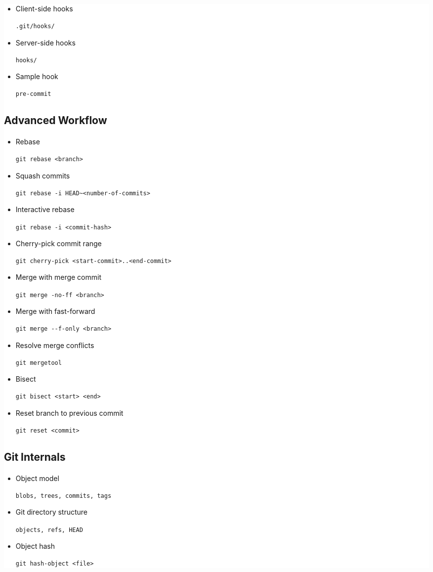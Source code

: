 - Client-side hooks

  `.git/hooks/`

- Server-side hooks

  `hooks/`

- Sample hook

  `pre-commit`

## Advanced Workflow

- Rebase

  `git rebase <branch>`

- Squash commits

  `git rebase -i HEAD~<number-of-commits>`

- Interactive rebase

  `git rebase -i <commit-hash>`

- Cherry-pick commit range

  `git cherry-pick <start-commit>..<end-commit>`

- Merge with merge commit

  `git merge -no-ff <branch>`

- Merge with fast-forward

  `git merge --f-only <branch>`

- Resolve merge conflicts

  `git mergetool`

- Bisect

  `git bisect <start> <end>`

- Reset branch to previous commit

  `git reset <commit>`

## Git Internals

- Object model

  `blobs, trees, commits, tags`

- Git directory structure

  `objects, refs, HEAD`

- Object hash

  `git hash-object <file>`
